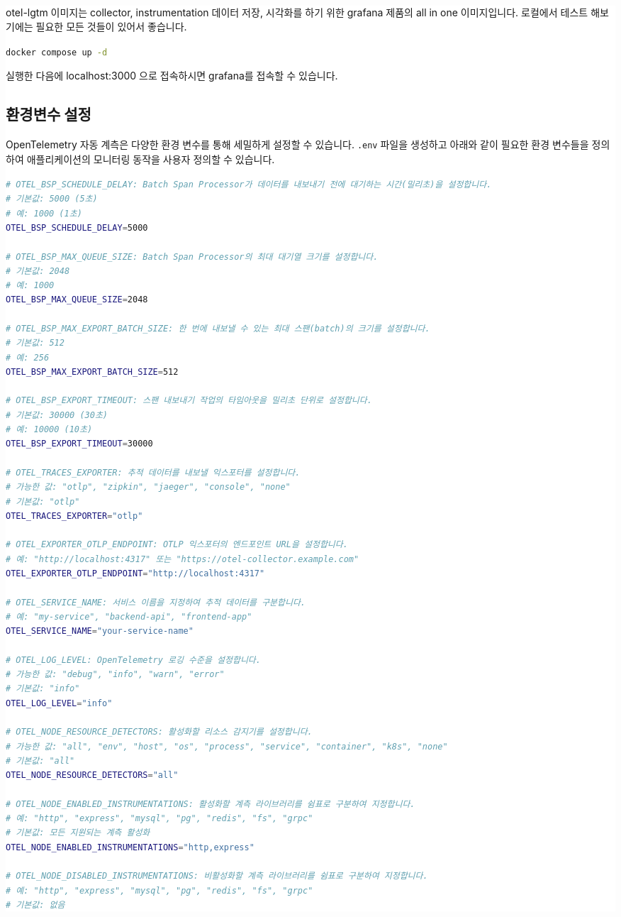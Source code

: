 otel-lgtm 이미지는 collector, instrumentation 데이터 저장, 시각화를 하기 위한 grafana 제품의 all in one 이미지입니다.
로컬에서 테스트 해보기에는 필요한 모든 것들이 있어서 좋습니다.
```bash
docker compose up -d
```
실행한 다음에 localhost:3000 으로 접속하시면 grafana를 접속할 수 있습니다.

## 환경변수 설정

OpenTelemetry 자동 계측은 다양한 환경 변수를 통해 세밀하게 설정할 수 있습니다. `.env` 파일을 생성하고 아래와 같이 필요한 환경 변수들을 정의하여 애플리케이션의 모니터링 동작을 사용자 정의할 수 있습니다.

```bash
# OTEL_BSP_SCHEDULE_DELAY: Batch Span Processor가 데이터를 내보내기 전에 대기하는 시간(밀리초)을 설정합니다.
# 기본값: 5000 (5초)
# 예: 1000 (1초)
OTEL_BSP_SCHEDULE_DELAY=5000

# OTEL_BSP_MAX_QUEUE_SIZE: Batch Span Processor의 최대 대기열 크기를 설정합니다.
# 기본값: 2048
# 예: 1000
OTEL_BSP_MAX_QUEUE_SIZE=2048

# OTEL_BSP_MAX_EXPORT_BATCH_SIZE: 한 번에 내보낼 수 있는 최대 스팬(batch)의 크기를 설정합니다.
# 기본값: 512
# 예: 256
OTEL_BSP_MAX_EXPORT_BATCH_SIZE=512

# OTEL_BSP_EXPORT_TIMEOUT: 스팬 내보내기 작업의 타임아웃을 밀리초 단위로 설정합니다.
# 기본값: 30000 (30초)
# 예: 10000 (10초)
OTEL_BSP_EXPORT_TIMEOUT=30000

# OTEL_TRACES_EXPORTER: 추적 데이터를 내보낼 익스포터를 설정합니다.
# 가능한 값: "otlp", "zipkin", "jaeger", "console", "none"
# 기본값: "otlp"
OTEL_TRACES_EXPORTER="otlp"

# OTEL_EXPORTER_OTLP_ENDPOINT: OTLP 익스포터의 엔드포인트 URL을 설정합니다.
# 예: "http://localhost:4317" 또는 "https://otel-collector.example.com"
OTEL_EXPORTER_OTLP_ENDPOINT="http://localhost:4317"

# OTEL_SERVICE_NAME: 서비스 이름을 지정하여 추적 데이터를 구분합니다.
# 예: "my-service", "backend-api", "frontend-app"
OTEL_SERVICE_NAME="your-service-name"

# OTEL_LOG_LEVEL: OpenTelemetry 로깅 수준을 설정합니다.
# 가능한 값: "debug", "info", "warn", "error"
# 기본값: "info"
OTEL_LOG_LEVEL="info"

# OTEL_NODE_RESOURCE_DETECTORS: 활성화할 리소스 감지기를 설정합니다.
# 가능한 값: "all", "env", "host", "os", "process", "service", "container", "k8s", "none"
# 기본값: "all"
OTEL_NODE_RESOURCE_DETECTORS="all"

# OTEL_NODE_ENABLED_INSTRUMENTATIONS: 활성화할 계측 라이브러리를 쉼표로 구분하여 지정합니다.
# 예: "http", "express", "mysql", "pg", "redis", "fs", "grpc"
# 기본값: 모든 지원되는 계측 활성화
OTEL_NODE_ENABLED_INSTRUMENTATIONS="http,express"

# OTEL_NODE_DISABLED_INSTRUMENTATIONS: 비활성화할 계측 라이브러리를 쉼표로 구분하여 지정합니다.
# 예: "http", "express", "mysql", "pg", "redis", "fs", "grpc"
# 기본값: 없음
```